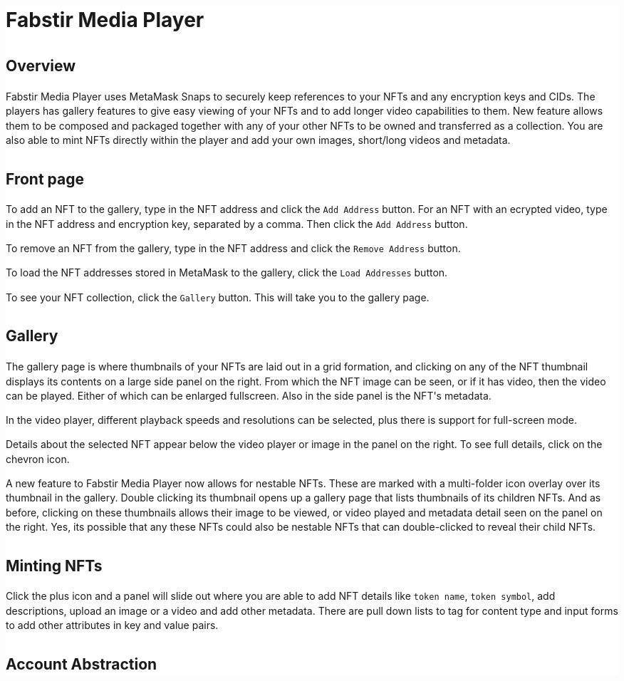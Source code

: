# Fabstir Media Player

## Overview

Fabstir Media Player uses MetaMask Snaps to securely keep references to your NFTs and any encryption keys and CIDs. The players has gallery features to give easy viewing of your NFTs and to add longer video capabilities to them. New feature allows them to be composed and packaged together with any of your other NFTs to be owned and transferred as a collection. You are also able to mint NFTs directly within the player and add your own images, short/long videos and metadata.

## Front page

To add an NFT to the gallery, type in the NFT address and click the `Add Address` button.
For an NFT with an ecrypted video, type in the NFT address and encryption key, separated by a comma. Then click the `Add Address` button.

To remove an NFT from the gallery, type in the NFT address and click the `Remove Address` button.

To load the NFT addresses stored in MetaMask to the gallery, click the `Load Addresses` button.

To see your NFT collection, click the `Gallery` button. This will take you to the gallery page.

## Gallery

The gallery page is where thumbnails of your NFTs are laid out in a grid formation, and clicking on any of the NFT thumbnail displays its contents on a large side panel on the right. From which the NFT image can be seen, or if it has video, then the video can be played. Either of which can be enlarged fullscreen. Also in the side panel is the NFT's metadata.

In the video player, different playback speeds and resolutions can be selected, plus there is support for full-screen mode.

Details about the selected NFT appear below the video player or image in the panel on the right. To see full details, click on the chevron icon.

A new feature to Fabstir Media Player now allows for nestable NFTs. These are marked with a multi-folder icon overlay over its thumbnail in the gallery. Double clicking its thumbnail opens up a gallery page that lists thumbnails of its children NFTs. And as before, clicking on these thumbnails allows their image to be viewed, or video played and metadata detail seen on the panel on the right. Yes, its possible that any these NFTs could also be nestable NFTs that can double-clicked to reveal their child NFTs.

## Minting NFTs

Click the plus icon and a panel will slide out where you are able to add NFT details like `token name`, `token symbol`, add descriptions, upload an image or a video and add other metadata. There are pull down lists to tag for content type and input forms to add other attributes in key and value pairs.

## Account Abstraction
